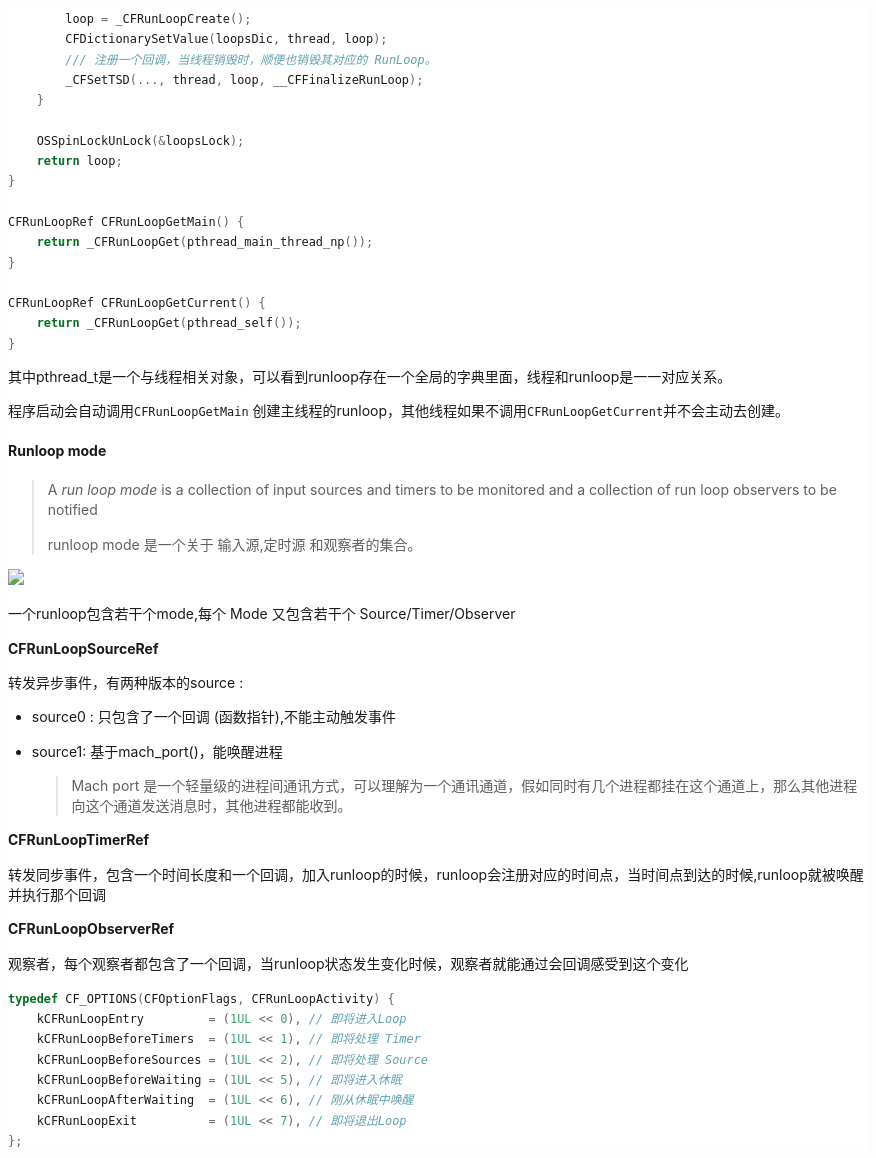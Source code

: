 ```objective-c
        loop = _CFRunLoopCreate();
        CFDictionarySetValue(loopsDic, thread, loop);
        /// 注册一个回调，当线程销毁时，顺便也销毁其对应的 RunLoop。
        _CFSetTSD(..., thread, loop, __CFFinalizeRunLoop);
    }
     
    OSSpinLockUnLock(&loopsLock);
    return loop;
}
  
CFRunLoopRef CFRunLoopGetMain() {
    return _CFRunLoopGet(pthread_main_thread_np());
}
  
CFRunLoopRef CFRunLoopGetCurrent() {
    return _CFRunLoopGet(pthread_self());
}
```

其中pthread_t是一个与线程相关对象，可以看到runloop存在一个全局的字典里面，线程和runloop是一一对应关系。

程序启动会自动调用`CFRunLoopGetMain` 创建主线程的runloop，其他线程如果不调用`CFRunLoopGetCurrent`并不会主动去创建。

#### Runloop mode

> A *run loop mode* is a collection of input sources and timers to be monitored and a collection of run loop observers to be notified
>
> runloop  mode 是一个关于 输入源,定时源 和观察者的集合。

![](http://blog.ibireme.com/wp-content/uploads/2015/05/RunLoop_0.png)

一个runloop包含若干个mode,每个 Mode 又包含若干个 Source/Timer/Observer

**CFRunLoopSourceRef**

 转发异步事件，有两种版本的source : 
- source0 : 只包含了一个回调 (函数指针),不能主动触发事件

- source1: 基于mach_port()，能唤醒进程

  > Mach port 是一个轻量级的进程间通讯方式，可以理解为一个通讯通道，假如同时有几个进程都挂在这个通道上，那么其他进程向这个通道发送消息时，其他进程都能收到。

**CFRunLoopTimerRef**

转发同步事件，包含一个时间长度和一个回调，加入runloop的时候，runloop会注册对应的时间点，当时间点到达的时候,runloop就被唤醒并执行那个回调

**CFRunLoopObserverRef**

观察者，每个观察者都包含了一个回调，当runloop状态发生变化时候，观察者就能通过会回调感受到这个变化

```objective-c
typedef CF_OPTIONS(CFOptionFlags, CFRunLoopActivity) {
    kCFRunLoopEntry         = (1UL << 0), // 即将进入Loop
    kCFRunLoopBeforeTimers  = (1UL << 1), // 即将处理 Timer
    kCFRunLoopBeforeSources = (1UL << 2), // 即将处理 Source
    kCFRunLoopBeforeWaiting = (1UL << 5), // 即将进入休眠
    kCFRunLoopAfterWaiting  = (1UL << 6), // 刚从休眠中唤醒
    kCFRunLoopExit          = (1UL << 7), // 即将退出Loop
};
```
